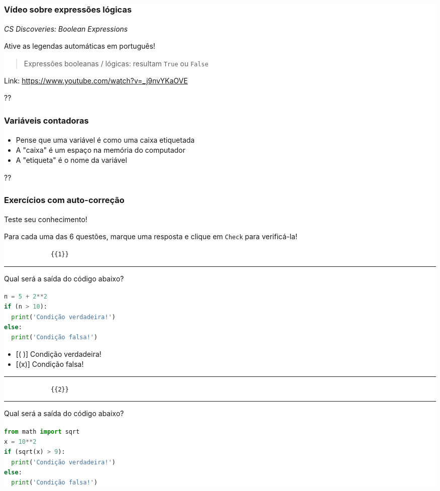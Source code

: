 ### Vídeo sobre expressões lógicas

*CS Discoveries: Boolean Expressions*

Ative as legendas automáticas em português!


> Expressões booleanas / lógicas: resultam `True` ou `False`

Link: https://www.youtube.com/watch?v=_j9nvYKaOVE

??[](https://www.youtube.com/watch?v=_j9nvYKaOVE)


### Variáveis contadoras


- Pense que uma variável é como uma caixa etiquetada
- A "caixa" é um espaço na memória do computador
- A "etiqueta" é o nome da variável


??[](https://youtu.be/c5lLOHHg50A)



### Exercícios com auto-correção

Teste seu conhecimento!

Para cada uma das 6 questões, marque uma resposta e clique em `Check` para verificá-la!




                 {{1}}
************************************************
Qual será a saída do código abaixo?

```python
n = 5 + 2**2
if (n > 10):
  print('Condição verdadeira!')
else:
  print('Condição falsa!')
```

- [( )] Condição verdadeira!
- [(x)] Condição falsa!

************************************************


                 {{2}}
************************************************

Qual será a saída do código abaixo?

```python
from math import sqrt
x = 10**2
if (sqrt(x) > 9):
  print('Condição verdadeira!')
else:
  print('Condição falsa!')
```
